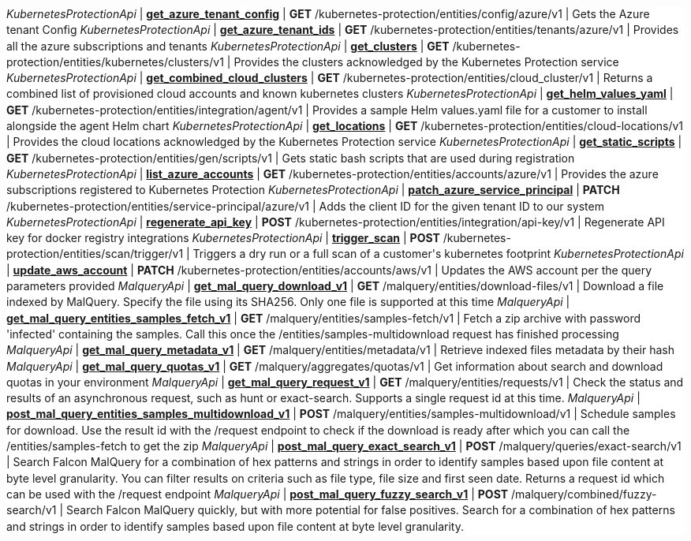 *KubernetesProtectionApi* | [**get_azure_tenant_config**](./docs/KubernetesProtectionApi.md#get_azure_tenant_config) | **GET** /kubernetes-protection/entities/config/azure/v1 | Gets the Azure tenant Config
*KubernetesProtectionApi* | [**get_azure_tenant_ids**](./docs/KubernetesProtectionApi.md#get_azure_tenant_ids) | **GET** /kubernetes-protection/entities/tenants/azure/v1 | Provides all the azure subscriptions and tenants
*KubernetesProtectionApi* | [**get_clusters**](./docs/KubernetesProtectionApi.md#get_clusters) | **GET** /kubernetes-protection/entities/kubernetes/clusters/v1 | Provides the clusters acknowledged by the Kubernetes Protection service
*KubernetesProtectionApi* | [**get_combined_cloud_clusters**](./docs/KubernetesProtectionApi.md#get_combined_cloud_clusters) | **GET** /kubernetes-protection/entities/cloud_cluster/v1 | Returns a combined list of provisioned cloud accounts and known kubernetes clusters
*KubernetesProtectionApi* | [**get_helm_values_yaml**](./docs/KubernetesProtectionApi.md#get_helm_values_yaml) | **GET** /kubernetes-protection/entities/integration/agent/v1 | Provides a sample Helm values.yaml file for a customer to install alongside the agent Helm chart
*KubernetesProtectionApi* | [**get_locations**](./docs/KubernetesProtectionApi.md#get_locations) | **GET** /kubernetes-protection/entities/cloud-locations/v1 | Provides the cloud locations acknowledged by the Kubernetes Protection service
*KubernetesProtectionApi* | [**get_static_scripts**](./docs/KubernetesProtectionApi.md#get_static_scripts) | **GET** /kubernetes-protection/entities/gen/scripts/v1 | Gets static bash scripts that are used during registration
*KubernetesProtectionApi* | [**list_azure_accounts**](./docs/KubernetesProtectionApi.md#list_azure_accounts) | **GET** /kubernetes-protection/entities/accounts/azure/v1 | Provides the azure subscriptions registered to Kubernetes Protection
*KubernetesProtectionApi* | [**patch_azure_service_principal**](./docs/KubernetesProtectionApi.md#patch_azure_service_principal) | **PATCH** /kubernetes-protection/entities/service-principal/azure/v1 | Adds the client ID for the given tenant ID to our system
*KubernetesProtectionApi* | [**regenerate_api_key**](./docs/KubernetesProtectionApi.md#regenerate_api_key) | **POST** /kubernetes-protection/entities/integration/api-key/v1 | Regenerate API key for docker registry integrations
*KubernetesProtectionApi* | [**trigger_scan**](./docs/KubernetesProtectionApi.md#trigger_scan) | **POST** /kubernetes-protection/entities/scan/trigger/v1 | Triggers a dry run or a full scan of a customer's kubernetes footprint
*KubernetesProtectionApi* | [**update_aws_account**](./docs/KubernetesProtectionApi.md#update_aws_account) | **PATCH** /kubernetes-protection/entities/accounts/aws/v1 | Updates the AWS account per the query parameters provided
*MalqueryApi* | [**get_mal_query_download_v1**](./docs/MalqueryApi.md#get_mal_query_download_v1) | **GET** /malquery/entities/download-files/v1 | Download a file indexed by MalQuery. Specify the file using its SHA256. Only one file is supported at this time
*MalqueryApi* | [**get_mal_query_entities_samples_fetch_v1**](./docs/MalqueryApi.md#get_mal_query_entities_samples_fetch_v1) | **GET** /malquery/entities/samples-fetch/v1 | Fetch a zip archive with password 'infected' containing the samples. Call this once the /entities/samples-multidownload request has finished processing
*MalqueryApi* | [**get_mal_query_metadata_v1**](./docs/MalqueryApi.md#get_mal_query_metadata_v1) | **GET** /malquery/entities/metadata/v1 | Retrieve indexed files metadata by their hash
*MalqueryApi* | [**get_mal_query_quotas_v1**](./docs/MalqueryApi.md#get_mal_query_quotas_v1) | **GET** /malquery/aggregates/quotas/v1 | Get information about search and download quotas in your environment
*MalqueryApi* | [**get_mal_query_request_v1**](./docs/MalqueryApi.md#get_mal_query_request_v1) | **GET** /malquery/entities/requests/v1 | Check the status and results of an asynchronous request, such as hunt or exact-search. Supports a single request id at this time.
*MalqueryApi* | [**post_mal_query_entities_samples_multidownload_v1**](./docs/MalqueryApi.md#post_mal_query_entities_samples_multidownload_v1) | **POST** /malquery/entities/samples-multidownload/v1 | Schedule samples for download. Use the result id with the /request endpoint to check if the download is ready after which you can call the /entities/samples-fetch to get the zip
*MalqueryApi* | [**post_mal_query_exact_search_v1**](./docs/MalqueryApi.md#post_mal_query_exact_search_v1) | **POST** /malquery/queries/exact-search/v1 | Search Falcon MalQuery for a combination of hex patterns and strings in order to identify samples based upon file content at byte level granularity. You can filter results on criteria such as file type, file size and first seen date. Returns a request id which can be used with the /request endpoint
*MalqueryApi* | [**post_mal_query_fuzzy_search_v1**](./docs/MalqueryApi.md#post_mal_query_fuzzy_search_v1) | **POST** /malquery/combined/fuzzy-search/v1 | Search Falcon MalQuery quickly, but with more potential for false positives. Search for a combination of hex patterns and strings in order to identify samples based upon file content at byte level granularity.